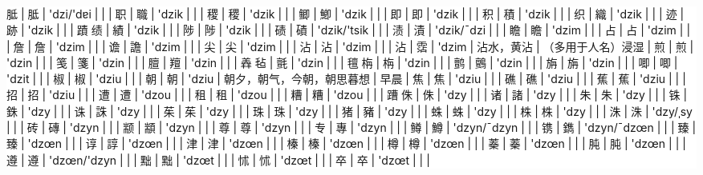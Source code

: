 胝 | 胝 | 'dzi/'dɐi |  |  | 
职 | 職 | 'dzik |  |  | 
稷 | 稷 | 'dzik |  |  | 
鲫 | 鯽 | 'dzik |  |  | 
即 | 即 | 'dzik |  |  | 
积 | 積 | 'dzik |  |  | 
织 | 織 | 'dzik |  |  | 
迹 | 跡 | 'dzik |  |  | 蹟
绩 | 績 | 'dzik |  |  | 
陟 | 陟 | 'dzik |  |  | 
碛 | 磧 | 'dzik/'tsik |  |  | 
渍 | 漬 | 'dzik/¯dzi |  |  | 
瞻 | 瞻 | 'dzim |  |  | 
占 | 占 | 'dzim |  |  | 
詹 | 詹 | 'dzim |  |  | 
谵 | 譫 | 'dzim |  |  | 
尖 | 尖 | 'dzim |  |  | 
沾 | 沾 | 'dzim |  |  | 
沾 | 霑 | 'dzim | 沾水，黄沾 | （多用于人名）浸湿 | 
煎 | 煎 | 'dzin |  |  | 
笺 | 箋 | 'dzin |  |  | 
膻 | 羶 | 'dzin |  |  | 羴
毡 | 氈 | 'dzin |  |  | 氊
栴 | 栴 | 'dzin |  |  | 
鹯 | 鸇 | 'dzin |  |  | 
旃 | 旃 | 'dzin |  |  | 
唧 | 唧 | 'dzit |  |  | 
椒 | 椒 | 'dziu |  |  | 
朝 | 朝 | 'dziu | 朝夕，朝气，今朝，朝思暮想 | 早晨 | 
焦 | 焦 | 'dziu |  |  | 
礁 | 礁 | 'dziu |  |  | 
蕉 | 蕉 | 'dziu |  |  | 
招 | 招 | 'dziu |  |  | 
遭 | 遭 | 'dzou |  |  | 
租 | 租 | 'dzou |  |  | 
糟 | 糟 | 'dzou |  |  | 蹧
侏 | 侏 | 'dzy |  |  | 
诸 | 諸 | 'dzy |  |  | 
朱 | 朱 | 'dzy |  |  | 
铢 | 銖 | 'dzy |  |  | 
诛 | 誅 | 'dzy |  |  | 
茱 | 茱 | 'dzy |  |  | 
珠 | 珠 | 'dzy |  |  | 
猪 | 豬 | 'dzy |  |  | 
蛛 | 蛛 | 'dzy |  |  | 
株 | 株 | 'dzy |  |  | 
洙 | 洙 | 'dzy/ˌsy |  |  | 
砖 | 磚 | 'dzyn |  |  | 
颛 | 顓 | 'dzyn |  |  | 
尊 | 尊 | 'dzyn |  |  | 
专 | 專 | 'dzyn |  |  | 
鳟 | 鱒 | 'dzyn/¯dzyn |  |  | 
镌 | 鐫 | 'dzyn/¯dzœn |  |  | 
臻 | 臻 | 'dzœn |  |  | 
谆 | 諄 | 'dzœn |  |  | 
津 | 津 | 'dzœn |  |  | 
榛 | 榛 | 'dzœn |  |  | 
樽 | 樽 | 'dzœn |  |  | 
蓁 | 蓁 | 'dzœn |  |  | 
肫 | 肫 | 'dzœn |  |  | 
遵 | 遵 | 'dzœn/'dzyn |  |  | 
黜 | 黜 | 'dzœt |  |  | 
怵 | 怵 | 'dzœt |  |  | 
卒 | 卒 | 'dzœt |  |  | 